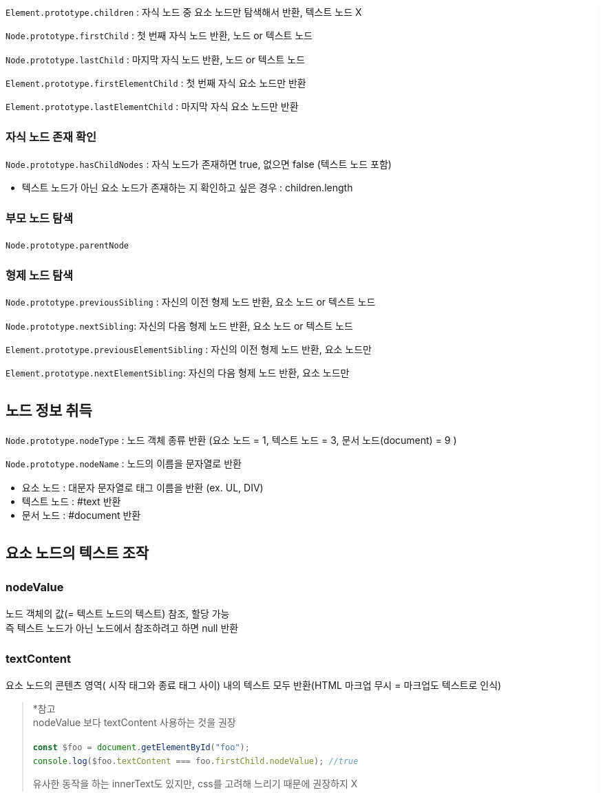 `Element.prototype.children` : 자식 노드 중 요소 노드만 탐색해서 반환, 텍스트 노드 X

`Node.prototype.firstChild` : 첫 번째 자식 노드 반환, 노드 or 텍스트 노드

`Node.prototype.lastChild` : 마지막 자식 노드 반환, 노드 or 텍스트 노드

`Element.prototype.firstElementChild` : 첫 번째 자식 요소 노드만 반환

`Element.prototype.lastElementChild` : 마지막 자식 요소 노드만 반환

### 자식 노드 존재 확인

`Node.prototype.hasChildNodes` : 자식 노드가 존재하면 true, 없으면 false (텍스트 노드 포함)

- 텍스트 노드가 아닌 요소 노드가 존재하는 지 확인하고 싶은 경우 : children.length

### 부모 노드 탐색

`Node.prototype.parentNode`

### 형제 노드 탐색

`Node.prototype.previousSibling` : 자신의 이전 형제 노드 반환, 요소 노드 or 텍스트 노드

`Node.prototype.nextSibling`: 자신의 다음 형제 노드 반환, 요소 노드 or 텍스트 노드

`Element.prototype.previousElementSibling` : 자신의 이전 형제 노드 반환, 요소 노드만

`Element.prototype.nextElementSibling`: 자신의 다음 형제 노드 반환, 요소 노드만

## 노드 정보 취득

`Node.prototype.nodeType` : 노드 객체 종류 반환 (요소 노드 = 1, 텍스트 노드 = 3, 문서 노드(document) = 9 )

`Node.prototype.nodeName` : 노드의 이름을 문자열로 반환

- 요소 노드 : 대문자 문자열로 태그 이름을 반환 (ex. UL, DIV)
- 텍스트 노드 : #text 반환
- 문서 노드 : #document 반환

## 요소 노드의 텍스트 조작

### nodeValue

노드 객체의 값(= 텍스트 노드의 텍스트) 참조, 할당 가능 <br/>
즉 텍스트 노드가 아닌 노드에서 참조하려고 하면 null 반환

### textContent

요소 노드의 콘텐츠 영역( 시작 태그와 종료 태그 사이) 내의 텍스트 모두 반환(HTML 마크업 무시 = 마크업도 텍스트로 인식)

> \*참고 <br/>
> nodeValue 보다 textContent 사용하는 것을 권장
>
> ```js
> const $foo = document.getElementById("foo");
> console.log($foo.textContent === foo.firstChild.nodeValue); //true
> ```
>
> 유사한 동작을 하는 innerText도 있지만, css를 고려해 느리기 때문에 권장하지 X
